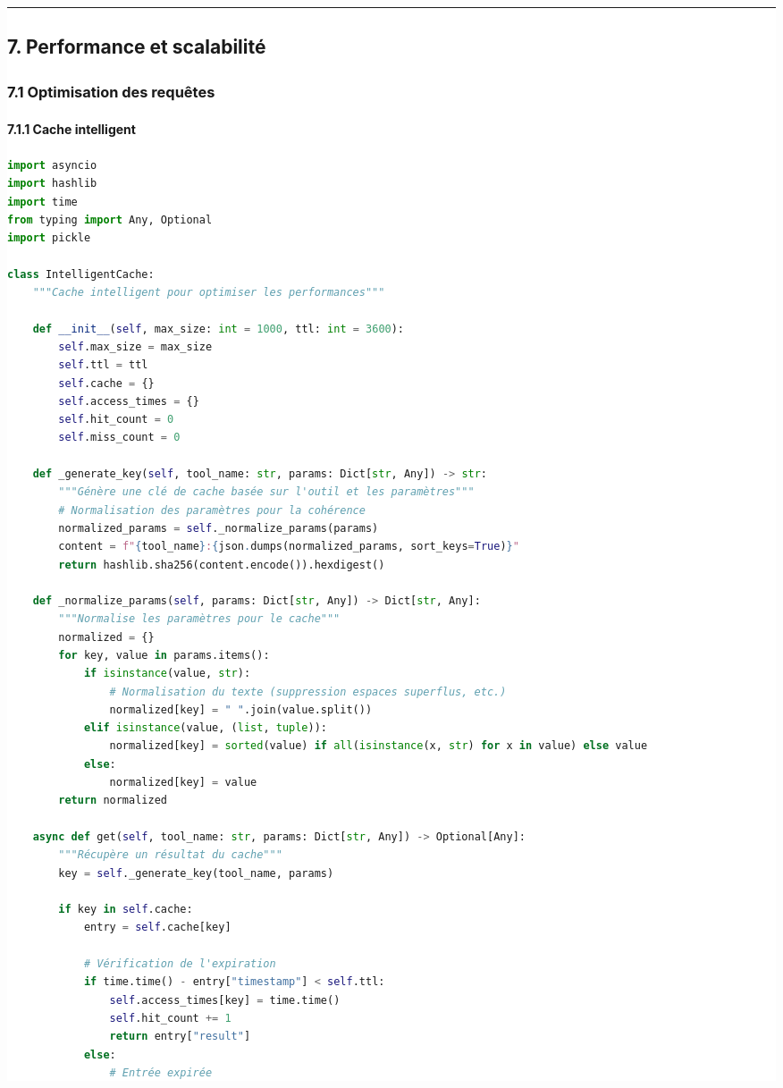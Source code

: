 ```python
```

---

## 7. Performance et scalabilité

### 7.1 Optimisation des requêtes

#### 7.1.1 Cache intelligent

```python
import asyncio
import hashlib
import time
from typing import Any, Optional
import pickle

class IntelligentCache:
    """Cache intelligent pour optimiser les performances"""
    
    def __init__(self, max_size: int = 1000, ttl: int = 3600):
        self.max_size = max_size
        self.ttl = ttl
        self.cache = {}
        self.access_times = {}
        self.hit_count = 0
        self.miss_count = 0
    
    def _generate_key(self, tool_name: str, params: Dict[str, Any]) -> str:
        """Génère une clé de cache basée sur l'outil et les paramètres"""
        # Normalisation des paramètres pour la cohérence
        normalized_params = self._normalize_params(params)
        content = f"{tool_name}:{json.dumps(normalized_params, sort_keys=True)}"
        return hashlib.sha256(content.encode()).hexdigest()
    
    def _normalize_params(self, params: Dict[str, Any]) -> Dict[str, Any]:
        """Normalise les paramètres pour le cache"""
        normalized = {}
        for key, value in params.items():
            if isinstance(value, str):
                # Normalisation du texte (suppression espaces superflus, etc.)
                normalized[key] = " ".join(value.split())
            elif isinstance(value, (list, tuple)):
                normalized[key] = sorted(value) if all(isinstance(x, str) for x in value) else value
            else:
                normalized[key] = value
        return normalized
    
    async def get(self, tool_name: str, params: Dict[str, Any]) -> Optional[Any]:
        """Récupère un résultat du cache"""
        key = self._generate_key(tool_name, params)
        
        if key in self.cache:
            entry = self.cache[key]
            
            # Vérification de l'expiration
            if time.time() - entry["timestamp"] < self.ttl:
                self.access_times[key] = time.time()
                self.hit_count += 1
                return entry["result"]
            else:
                # Entrée expirée
```